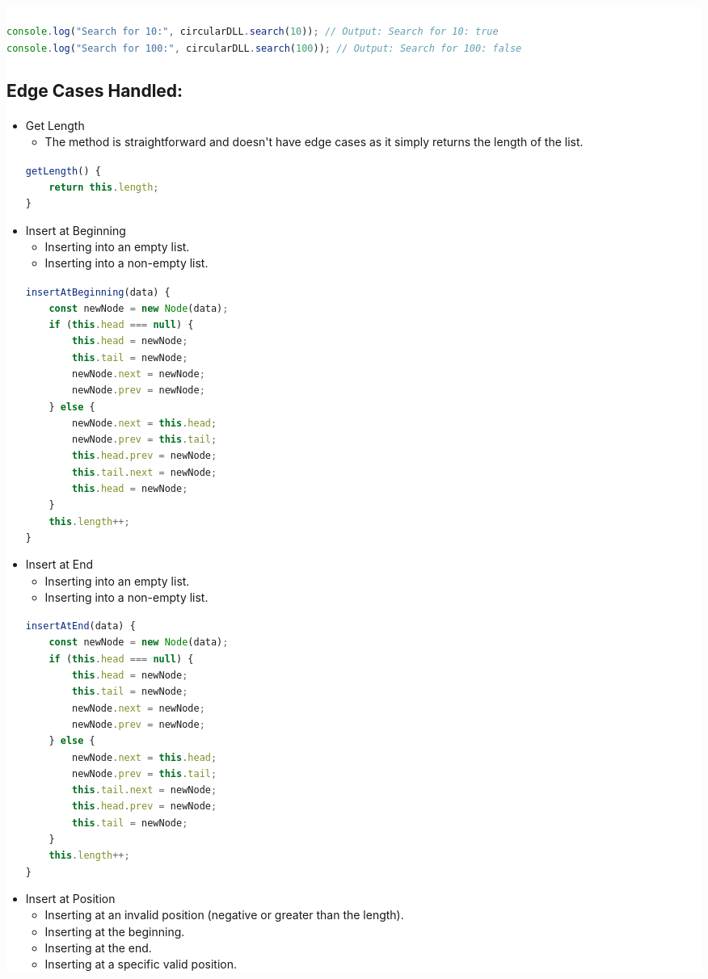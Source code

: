 ```javascript

console.log("Search for 10:", circularDLL.search(10)); // Output: Search for 10: true
console.log("Search for 100:", circularDLL.search(100)); // Output: Search for 100: false
```

## Edge Cases Handled:
- Get Length
    - The method is straightforward and doesn't have edge cases as it simply returns the length of the list.
    ```javascript
    getLength() {
        return this.length;
    }
    ```
- Insert at Beginning
    - Inserting into an empty list.
    - Inserting into a non-empty list.
    ```javascript
    insertAtBeginning(data) {
        const newNode = new Node(data);
        if (this.head === null) {
            this.head = newNode;
            this.tail = newNode;
            newNode.next = newNode;
            newNode.prev = newNode;
        } else {
            newNode.next = this.head;
            newNode.prev = this.tail;
            this.head.prev = newNode;
            this.tail.next = newNode;
            this.head = newNode;
        }
        this.length++;
    }
    ```
- Insert at End
    - Inserting into an empty list.
    - Inserting into a non-empty list.
    ```javascript
    insertAtEnd(data) {
        const newNode = new Node(data);
        if (this.head === null) {
            this.head = newNode;
            this.tail = newNode;
            newNode.next = newNode;
            newNode.prev = newNode;
        } else {
            newNode.next = this.head;
            newNode.prev = this.tail;
            this.tail.next = newNode;
            this.head.prev = newNode;
            this.tail = newNode;
        }
        this.length++;
    }
    ```
- Insert at Position
    - Inserting at an invalid position (negative or greater than the length).
    - Inserting at the beginning.
    - Inserting at the end.
    - Inserting at a specific valid position.
    ```javascript